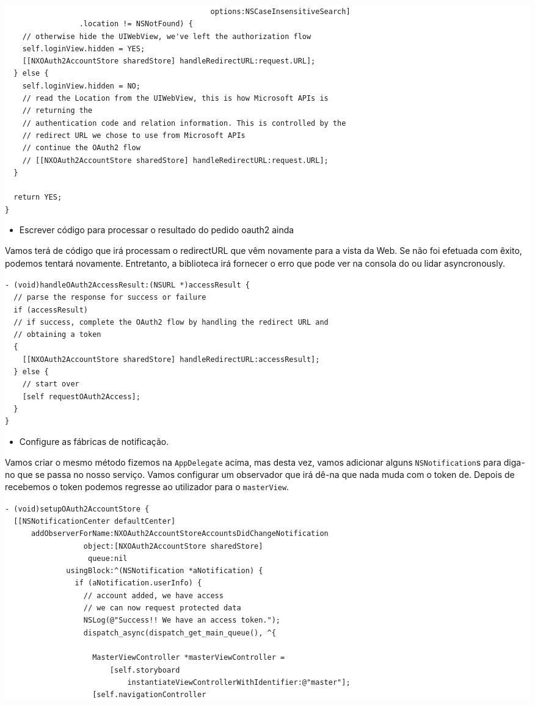 ```objc
                                               options:NSCaseInsensitiveSearch]
                 .location != NSNotFound) {
    // otherwise hide the UIWebView, we've left the authorization flow
    self.loginView.hidden = YES;
    [[NXOAuth2AccountStore sharedStore] handleRedirectURL:request.URL];
  } else {
    self.loginView.hidden = NO;
    // read the Location from the UIWebView, this is how Microsoft APIs is
    // returning the
    // authentication code and relation information. This is controlled by the
    // redirect URL we chose to use from Microsoft APIs
    // continue the OAuth2 flow
    // [[NXOAuth2AccountStore sharedStore] handleRedirectURL:request.URL];
  }

  return YES;
}

```

* Escrever código para processar o resultado do pedido oauth2 ainda

Vamos terá de código que irá processam o redirectURL que vêm novamente para a vista da Web. Se não foi efetuada com êxito, podemos tentará novamente. Entretanto, a biblioteca irá fornecer o erro que pode ver na consola do ou lidar asyncronously. 

```objc
- (void)handleOAuth2AccessResult:(NSURL *)accessResult {
  // parse the response for success or failure
  if (accessResult)
  // if success, complete the OAuth2 flow by handling the redirect URL and
  // obtaining a token
  {
    [[NXOAuth2AccountStore sharedStore] handleRedirectURL:accessResult];
  } else {
    // start over
    [self requestOAuth2Access];
  }
}
```

* Configure as fábricas de notificação.

Vamos criar o mesmo método fizemos na `AppDelegate` acima, mas desta vez, vamos adicionar alguns `NSNotification`s para diga-no que se passa no nosso serviço. Vamos configurar um observador que irá dê-na que nada muda com o token de. Depois de recebemos o token podemos regresse ao utilizador para o `masterView`.



```objc
- (void)setupOAuth2AccountStore {
  [[NSNotificationCenter defaultCenter]
      addObserverForName:NXOAuth2AccountStoreAccountsDidChangeNotification
                  object:[NXOAuth2AccountStore sharedStore]
                   queue:nil
              usingBlock:^(NSNotification *aNotification) {
                if (aNotification.userInfo) {
                  // account added, we have access
                  // we can now request protected data
                  NSLog(@"Success!! We have an access token.");
                  dispatch_async(dispatch_get_main_queue(), ^{

                    MasterViewController *masterViewController =
                        [self.storyboard
                            instantiateViewControllerWithIdentifier:@"master"];
                    [self.navigationController
```